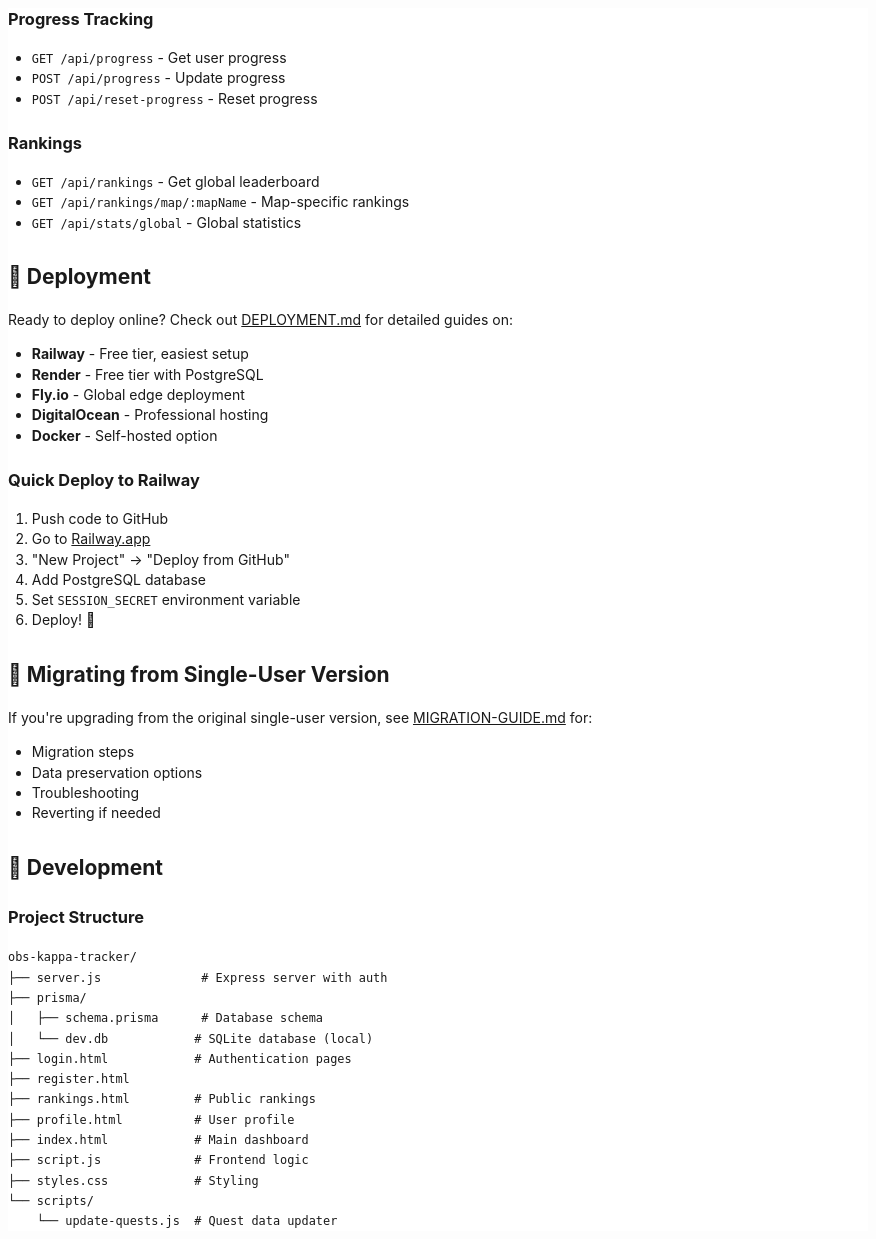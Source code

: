### Progress Tracking
- `GET /api/progress` - Get user progress
- `POST /api/progress` - Update progress
- `POST /api/reset-progress` - Reset progress

### Rankings
- `GET /api/rankings` - Get global leaderboard
- `GET /api/rankings/map/:mapName` - Map-specific rankings
- `GET /api/stats/global` - Global statistics

## 🚢 Deployment

Ready to deploy online? Check out [DEPLOYMENT.md](DEPLOYMENT.md) for detailed guides on:

- **Railway** - Free tier, easiest setup
- **Render** - Free tier with PostgreSQL
- **Fly.io** - Global edge deployment
- **DigitalOcean** - Professional hosting
- **Docker** - Self-hosted option

### Quick Deploy to Railway

1. Push code to GitHub
2. Go to [Railway.app](https://railway.app)
3. "New Project" → "Deploy from GitHub"
4. Add PostgreSQL database
5. Set `SESSION_SECRET` environment variable
6. Deploy! 🎉

## 🔄 Migrating from Single-User Version

If you're upgrading from the original single-user version, see [MIGRATION-GUIDE.md](MIGRATION-GUIDE.md) for:

- Migration steps
- Data preservation options
- Troubleshooting
- Reverting if needed

## 🔧 Development

### Project Structure

```
obs-kappa-tracker/
├── server.js              # Express server with auth
├── prisma/
│   ├── schema.prisma      # Database schema
│   └── dev.db            # SQLite database (local)
├── login.html            # Authentication pages
├── register.html
├── rankings.html         # Public rankings
├── profile.html          # User profile
├── index.html            # Main dashboard
├── script.js             # Frontend logic
├── styles.css            # Styling
└── scripts/
    └── update-quests.js  # Quest data updater
```
